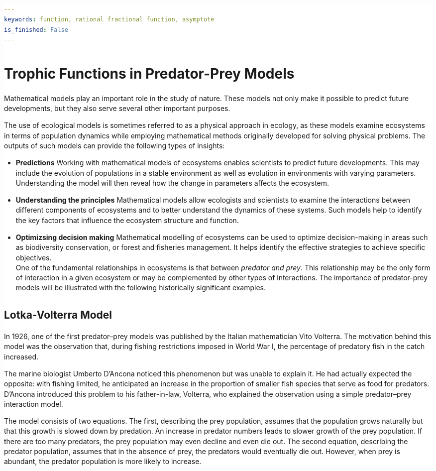 ```yaml
---
keywords: function, rational fractional function, asymptote
is_finished: False
---
```


# Trophic Functions in Predator-Prey Models

Mathematical models play an important role in the study of nature.  These models not only make it possible to predict future developments, but they also serve several other important purposes.


The use of ecological models is sometimes referred to as a physical approach in ecology, as these models examine ecosystems in terms of population dynamics while employing mathematical methods originally developed for solving physical problems. The outputs of such models can provide the following types of insights:

* **Predictions** 
Working with mathematical models of ecosystems enables scientists to predict future developments. This may include the evolution of populations in a stable environment as well as evolution in environments with varying parameters.  Understanding the model will then reveal how the change in parameters
affects the ecosystem.

* **Understanding the principles** Mathematical models allow ecologists and
    scientists to examine the interactions between different components of ecosystems and
    to better understand the dynamics of these systems. Such models help to identify the key
    factors that influence the ecosystem structure and function.
* **Optimizsing decision making** Mathematical modelling of ecosystems
     can be used to optimize decision-making in areas such as
     biodiversity conservation, or forest and fisheries management. 
     It helps identify the effective strategies
     to achieve specific objectives.  
  One of the fundamental relationships in ecosystems is that between _predator and
 prey_. This relationship may be the only form of interaction in a given ecosystem or
may be complemented by other types of interactions. The importance of predator-prey models will be illustrated with the following historically significant examples.



## Lotka-Volterra Model


In 1926, one of the first predator–prey models was published by the Italian mathematician Vito Volterra. The motivation behind this model was the observation that, during fishing restrictions imposed in World War I, the percentage of predatory fish in the catch increased. 

The marine biologist Umberto D’Ancona noticed this phenomenon but was unable to explain it. He had actually expected the opposite: with fishing limited, he anticipated an increase in the proportion of smaller fish species that serve as food for predators. D’Ancona introduced this problem to his father-in-law, Volterra, who explained the observation using a simple predator–prey interaction model. 


The model consists of two equations. The first, describing the prey population, assumes that the population grows naturally but that this growth is slowed down by predation. An increase in predator numbers leads to slower growth of the prey population. If there are too many predators, the prey population may even decline and even die out. 
The second equation, describing the predator population, assumes that in the absence of prey, the predators would eventually die out. However, when prey is abundant, the predator population is more likely to increase.
